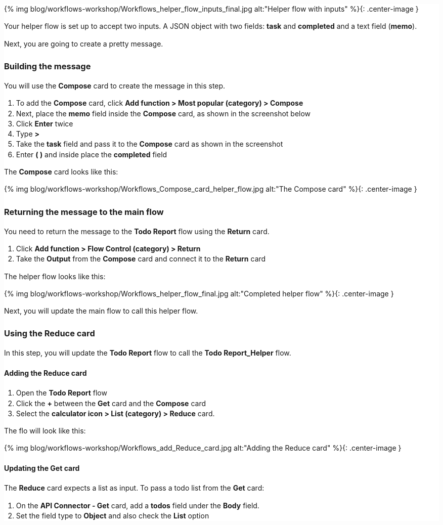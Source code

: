 {% img blog/workflows-workshop/Workflows_helper_flow_inputs_final.jpg alt:"Helper flow with inputs" %}{: .center-image }

Your helper flow is set up to accept two inputs. A JSON object with two fields: **task** and **completed** and a text field (**memo**). 

Next, you are going to create a pretty message. 

### Building the message

You will use the **Compose** card to create the message in this step. 

1. To add the **Compose** card, click **Add function > Most popular (category) > Compose**
2. Next, place the **memo** field inside the **Compose** card, as shown in the screenshot below
3. Click **Enter** twice
4. Type **>** 
5. Take the **task** field and pass it to the **Compose** card as shown in the screenshot
6. Enter **( )** and inside place the **completed** field

The **Compose** card looks like this: 

{% img blog/workflows-workshop/Workflows_Compose_card_helper_flow.jpg alt:"The Compose card" %}{: .center-image }

### Returning the message to the main flow

You need to return the message to the **Todo Report** flow using the **Return** card. 

1. Click **Add function > Flow Control (category) > Return**
2. Take the **Output** from the **Compose** card and connect it to the **Return** card

The helper flow looks like this: 

{% img blog/workflows-workshop/Workflows_helper_flow_final.jpg alt:"Completed helper flow" %}{: .center-image }

Next, you will update the main flow to call this helper flow. 

### Using the Reduce card

In this step, you will update the **Todo Report** flow to call the **Todo Report_Helper** flow.  

#### Adding the Reduce card

1. Open the **Todo Report** flow
1. Click the **+** between the **Get** card and the **Compose** card
1. Select the **calculator icon > List (category) > Reduce** card. 

The flo will look like this:

{% img blog/workflows-workshop/Workflows_add_Reduce_card.jpg alt:"Adding the Reduce card" %}{: .center-image }

#### Updating the Get card

The **Reduce** card expects a list as input.  To pass a todo list from the **Get** card:

1. On the **API Connector - Get** card, add a **todos** field under the **Body** field. 
1. Set the field type to **Object** and also check the **List** option
